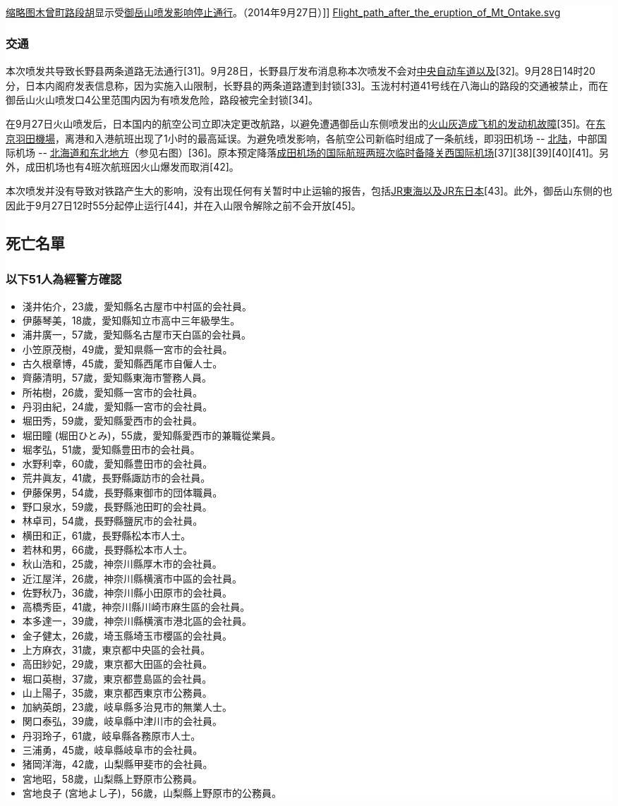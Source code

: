 [缩略图](https://zh.wikipedia.org/wiki/file:LED_displays_on_R19_\(Kiso,_Nagano,_Japan\).JPG "wikilink")[木曾町路段胡](https://zh.wikipedia.org/wiki/木曾町 "wikilink")显示受[御岳山喷发影响停止通行](https://zh.wikipedia.org/wiki/御岳山 "wikilink")。（2014年9月27日）\]\]
[Flight_path_after_the_eruption_of_Mt_Ontake.svg](https://zh.wikipedia.org/wiki/File:Flight_path_after_the_eruption_of_Mt_Ontake.svg "fig:Flight_path_after_the_eruption_of_Mt_Ontake.svg")

### 交通

本次喷发共导致长野县两条道路无法通行\[31\]。9月28日，长野县厅发布消息称本次喷发不会对[中央自动车道以及](https://zh.wikipedia.org/wiki/中央自动车道 "wikilink")\[32\]。9月28日14时20分，日本内阁府发表信息称，因为实施入山限制，长野县的两条道路遭到封锁\[33\]。玉泷村村道41号线在八海山的路段的交通被禁止，而在御岳山火山喷发口4公里范围内因为有喷发危险，路段被完全封锁\[34\]。

在9月27日火山喷发后，日本国内的航空公司立即决定更改航路，以避免遭遇御岳山东侧喷发出的[火山灰造成](../Page/火山灰.md "wikilink")[飞机的](https://zh.wikipedia.org/wiki/飞机 "wikilink")[发动机故障](../Page/发动机.md "wikilink")\[35\]。在[东京](https://zh.wikipedia.org/wiki/东京都 "wikilink")[羽田機場](https://zh.wikipedia.org/wiki/羽田機場 "wikilink")，离港和入港航班出现了1小时的最高延误。为避免喷发影响，各航空公司新临时组成了一条航线，即羽田机场
-- [北陆](../Page/北陸地方.md "wikilink")，中部国际机场 --
[北海道和](../Page/北海道.md "wikilink")[东北地方](../Page/东北地方.md "wikilink")（参见右图）\[36\]。原本预定降落[成田机场的国际航班两班次临时备降](https://zh.wikipedia.org/wiki/成田机场 "wikilink")[关西国际机场](../Page/关西国际机场.md "wikilink")\[37\]\[38\]\[39\]\[40\]\[41\]。另外，成田机场也有4班次航班因火山爆发而取消\[42\]。

本次喷发并没有导致对铁路产生大的影响，没有出现任何有关暂时中止运输的报告，包括[JR東海以及](https://zh.wikipedia.org/wiki/JR東海 "wikilink")[JR东日本](https://zh.wikipedia.org/wiki/东日本旅客铁道 "wikilink")\[43\]。此外，御岳山东侧的也因此于9月27日12时55分起停止运行\[44\]，并在入山限令解除之前不会开放\[45\]。

## 死亡名單

### 以下51人為經警方確認

  - 淺井佑介，23歲，愛知縣名古屋市中村區的会社員。
  - 伊藤琴美，18歲，愛知縣知立市高中三年級學生。
  - 浦井廣一，57歲，愛知縣名古屋市天白區的会社員。
  - 小笠原茂樹，49歲，愛知県縣一宮市的会社員。
  - 古久根章博，45歲，愛知縣西尾市自僱人士。
  - 齊藤清明，57歲，愛知縣東海市警務人員。
  - 所祐樹，26歲，愛知縣一宮市的会社員。
  - 丹羽由紀，24歲，愛知縣一宮市的会社員。
  - 堀田秀，59歲，愛知縣愛西市的会社員。
  - 堀田瞳 (堀田ひとみ)，55歲，愛知縣愛西市的兼職從業員。
  - 堀孝弘，51歲，愛知縣豊田市的会社員。
  - 水野利幸，60歲，愛知縣豊田市的会社員。
  - 荒井眞友，41歲，長野縣諏訪市的会社員。
  - 伊藤保男，54歲，長野縣東御市的団体職員。
  - 野口泉水，59歲，長野縣池田町的会社員。
  - 林卓司，54歲，長野縣鹽尻市的会社員。
  - 横田和正，61歲，長野縣松本市人士。
  - 若林和男，66歲，長野縣松本市人士。
  - 秋山浩和，25歲，神奈川縣厚木市的会社員。
  - 近江屋洋，26歲，神奈川縣横濱市中區的会社員。
  - 佐野秋乃，36歲，神奈川縣小田原市的会社員。
  - 高橋秀臣，41歲，神奈川縣川崎市麻生區的会社員。
  - 本多達一，39歲，神奈川縣横濱市港北區的会社員。
  - 金子健太，26歲，埼玉縣埼玉市櫻區的会社員。
  - 上方麻衣，31歲，東京都中央區的会社員。
  - 高田紗妃，29歲，東京都大田區的会社員。
  - 堀口英樹，37歲，東京都豊島區的会社員。
  - 山上陽子，35歲，東京都西東京市公務員。
  - 加納英朗，23歲，岐阜縣多治見市的無業人士。
  - 関口泰弘，39歲，岐阜縣中津川市的会社員。
  - 丹羽玲子，61歲，岐阜縣各務原市人士。
  - 三浦勇，45歲，岐阜縣岐阜市的会社員。
  - 猪岡洋海，42歲，山梨縣甲斐市的会社員。
  - 宮地昭，58歲，山梨縣上野原市公務員。
  - 宮地良子 (宮地よし子)，56歲，山梨縣上野原市的公務員。
